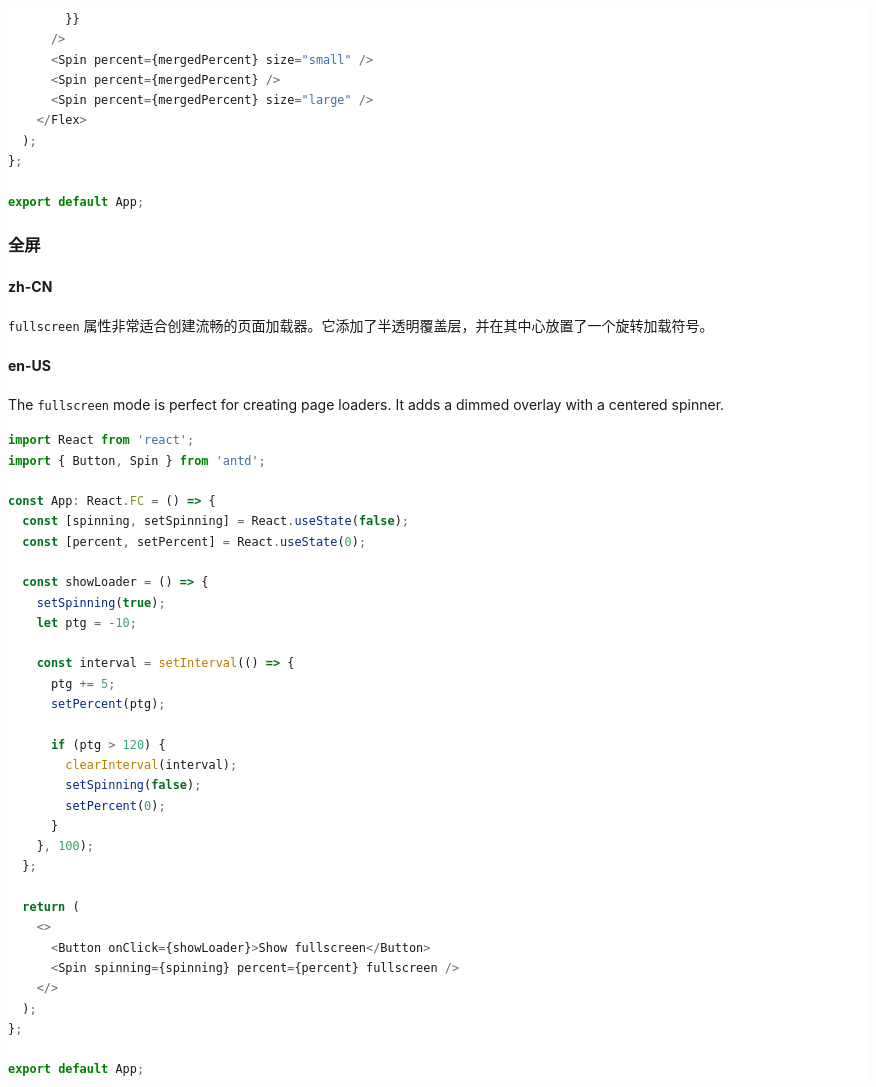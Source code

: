 ```typescript
        }}
      />
      <Spin percent={mergedPercent} size="small" />
      <Spin percent={mergedPercent} />
      <Spin percent={mergedPercent} size="large" />
    </Flex>
  );
};

export default App;

```

### 全屏

#### zh-CN

`fullscreen` 属性非常适合创建流畅的页面加载器。它添加了半透明覆盖层，并在其中心放置了一个旋转加载符号。

#### en-US

The `fullscreen` mode is perfect for creating page loaders. It adds a dimmed overlay with a centered spinner.

```typescript
import React from 'react';
import { Button, Spin } from 'antd';

const App: React.FC = () => {
  const [spinning, setSpinning] = React.useState(false);
  const [percent, setPercent] = React.useState(0);

  const showLoader = () => {
    setSpinning(true);
    let ptg = -10;

    const interval = setInterval(() => {
      ptg += 5;
      setPercent(ptg);

      if (ptg > 120) {
        clearInterval(interval);
        setSpinning(false);
        setPercent(0);
      }
    }, 100);
  };

  return (
    <>
      <Button onClick={showLoader}>Show fullscreen</Button>
      <Spin spinning={spinning} percent={percent} fullscreen />
    </>
  );
};

export default App;

```

